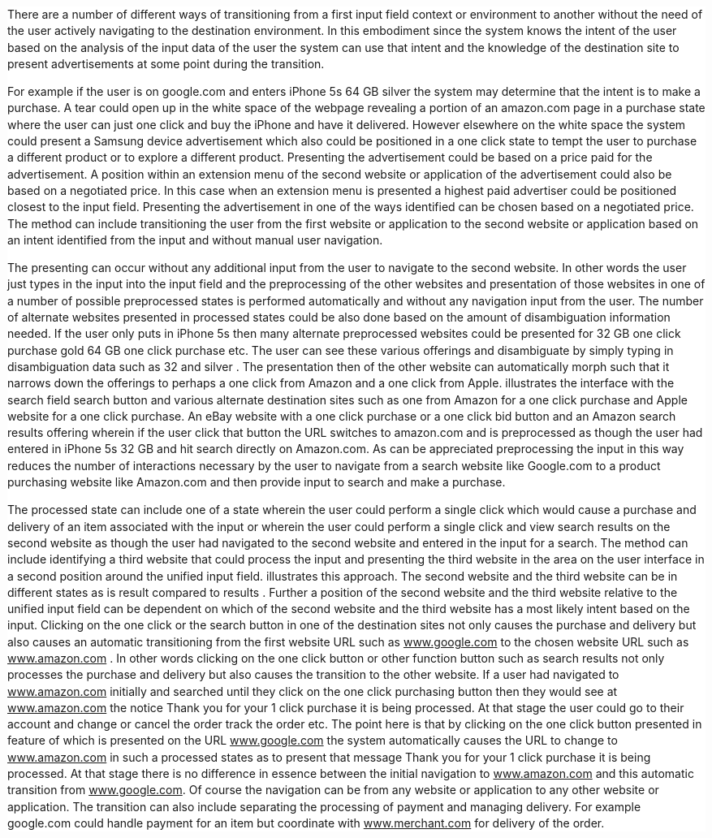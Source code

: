 There are a number of different ways of transitioning from a first input field context or environment to another without the need of the user actively navigating to the destination environment. In this embodiment since the system knows the intent of the user based on the analysis of the input data of the user the system can use that intent and the knowledge of the destination site to present advertisements at some point during the transition.

For example if the user is on google.com and enters iPhone 5s 64 GB silver the system may determine that the intent is to make a purchase. A tear could open up in the white space of the webpage revealing a portion of an amazon.com page in a purchase state where the user can just one click and buy the iPhone and have it delivered. However elsewhere on the white space the system could present a Samsung device advertisement which also could be positioned in a one click state to tempt the user to purchase a different product or to explore a different product. Presenting the advertisement could be based on a price paid for the advertisement. A position within an extension menu of the second website or application of the advertisement could also be based on a negotiated price. In this case when an extension menu is presented a highest paid advertiser could be positioned closest to the input field. Presenting the advertisement in one of the ways identified can be chosen based on a negotiated price. The method can include transitioning the user from the first website or application to the second website or application based on an intent identified from the input and without manual user navigation.

The presenting can occur without any additional input from the user to navigate to the second website. In other words the user just types in the input into the input field and the preprocessing of the other websites and presentation of those websites in one of a number of possible preprocessed states is performed automatically and without any navigation input from the user. The number of alternate websites presented in processed states could be also done based on the amount of disambiguation information needed. If the user only puts in iPhone 5s then many alternate preprocessed websites could be presented for 32 GB one click purchase gold 64 GB one click purchase etc. The user can see these various offerings and disambiguate by simply typing in disambiguation data such as 32 and silver . The presentation then of the other website can automatically morph such that it narrows down the offerings to perhaps a one click from Amazon and a one click from Apple. illustrates the interface with the search field search button and various alternate destination sites such as one from Amazon for a one click purchase and Apple website for a one click purchase. An eBay website with a one click purchase or a one click bid button and an Amazon search results offering wherein if the user click that button the URL switches to amazon.com and is preprocessed as though the user had entered in iPhone 5s 32 GB and hit search directly on Amazon.com. As can be appreciated preprocessing the input in this way reduces the number of interactions necessary by the user to navigate from a search website like Google.com to a product purchasing website like Amazon.com and then provide input to search and make a purchase.

The processed state can include one of a state wherein the user could perform a single click which would cause a purchase and delivery of an item associated with the input or wherein the user could perform a single click and view search results on the second website as though the user had navigated to the second website and entered in the input for a search. The method can include identifying a third website that could process the input and presenting the third website in the area on the user interface in a second position around the unified input field. illustrates this approach. The second website and the third website can be in different states as is result compared to results . Further a position of the second website and the third website relative to the unified input field can be dependent on which of the second website and the third website has a most likely intent based on the input. Clicking on the one click or the search button in one of the destination sites not only causes the purchase and delivery but also causes an automatic transitioning from the first website URL such as www.google.com to the chosen website URL such as www.amazon.com . In other words clicking on the one click button or other function button such as search results not only processes the purchase and delivery but also causes the transition to the other website. If a user had navigated to www.amazon.com initially and searched until they click on the one click purchasing button then they would see at www.amazon.com the notice Thank you for your 1 click purchase it is being processed. At that stage the user could go to their account and change or cancel the order track the order etc. The point here is that by clicking on the one click button presented in feature of which is presented on the URL www.google.com the system automatically causes the URL to change to www.amazon.com in such a processed states as to present that message Thank you for your 1 click purchase it is being processed. At that stage there is no difference in essence between the initial navigation to www.amazon.com and this automatic transition from www.google.com. Of course the navigation can be from any website or application to any other website or application. The transition can also include separating the processing of payment and managing delivery. For example google.com could handle payment for an item but coordinate with www.merchant.com for delivery of the order.

